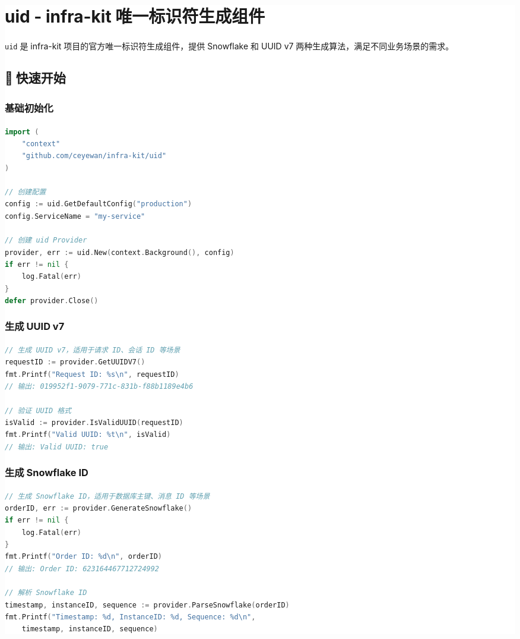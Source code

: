 # uid - infra-kit 唯一标识符生成组件

`uid` 是 infra-kit 项目的官方唯一标识符生成组件，提供 Snowflake 和 UUID v7 两种生成算法，满足不同业务场景的需求。

## 🚀 快速开始

### 基础初始化

```go
import (
    "context"
    "github.com/ceyewan/infra-kit/uid"
)

// 创建配置
config := uid.GetDefaultConfig("production")
config.ServiceName = "my-service"

// 创建 uid Provider
provider, err := uid.New(context.Background(), config)
if err != nil {
    log.Fatal(err)
}
defer provider.Close()
```

### 生成 UUID v7

```go
// 生成 UUID v7，适用于请求 ID、会话 ID 等场景
requestID := provider.GetUUIDV7()
fmt.Printf("Request ID: %s\n", requestID)
// 输出: 019952f1-9079-771c-831b-f88b1189e4b6

// 验证 UUID 格式
isValid := provider.IsValidUUID(requestID)
fmt.Printf("Valid UUID: %t\n", isValid)
// 输出: Valid UUID: true
```

### 生成 Snowflake ID

```go
// 生成 Snowflake ID，适用于数据库主键、消息 ID 等场景
orderID, err := provider.GenerateSnowflake()
if err != nil {
    log.Fatal(err)
}
fmt.Printf("Order ID: %d\n", orderID)
// 输出: Order ID: 623164467712724992

// 解析 Snowflake ID
timestamp, instanceID, sequence := provider.ParseSnowflake(orderID)
fmt.Printf("Timestamp: %d, InstanceID: %d, Sequence: %d\n", 
    timestamp, instanceID, sequence)
```
